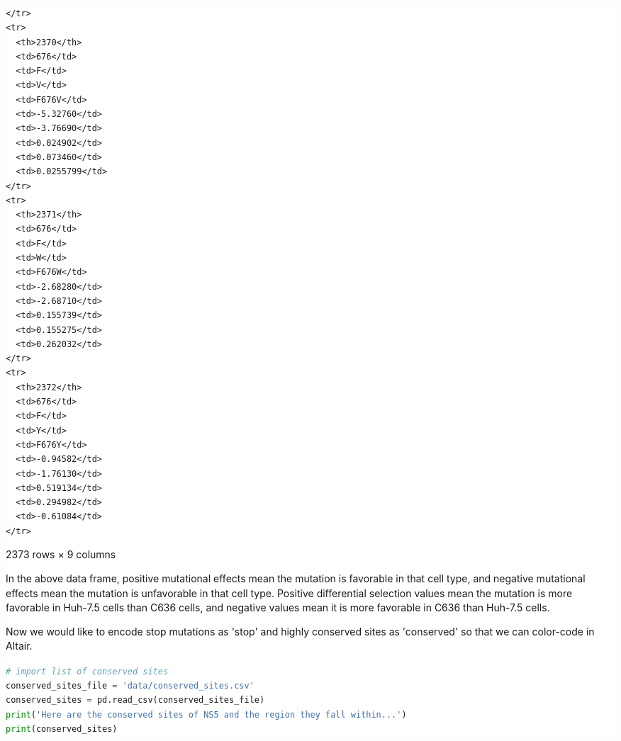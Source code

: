     </tr>
    <tr>
      <th>2370</th>
      <td>676</td>
      <td>F</td>
      <td>V</td>
      <td>F676V</td>
      <td>-5.32760</td>
      <td>-3.76690</td>
      <td>0.024902</td>
      <td>0.073460</td>
      <td>0.0255799</td>
    </tr>
    <tr>
      <th>2371</th>
      <td>676</td>
      <td>F</td>
      <td>W</td>
      <td>F676W</td>
      <td>-2.68280</td>
      <td>-2.68710</td>
      <td>0.155739</td>
      <td>0.155275</td>
      <td>0.262032</td>
    </tr>
    <tr>
      <th>2372</th>
      <td>676</td>
      <td>F</td>
      <td>Y</td>
      <td>F676Y</td>
      <td>-0.94582</td>
      <td>-1.76130</td>
      <td>0.519134</td>
      <td>0.294982</td>
      <td>-0.61084</td>
    </tr>
  </tbody>
</table>
<p>2373 rows × 9 columns</p>
</div>



In the above data frame, positive mutational effects mean the mutation is favorable in that cell type, and negative mutational effects mean the mutation is unfavorable in that cell type.
Positive differential selection values mean the mutation is more favorable in Huh-7.5 cells than C636 cells, and negative values mean it is more favorable in C636 than Huh-7.5 cells.

Now we would like to encode stop mutations as 'stop' and highly conserved sites as 'conserved' so that we can color-code in Altair.  


```python
# import list of conserved sites
conserved_sites_file = 'data/conserved_sites.csv'
conserved_sites = pd.read_csv(conserved_sites_file)
print('Here are the conserved sites of NS5 and the region they fall within...')
print(conserved_sites)
```
